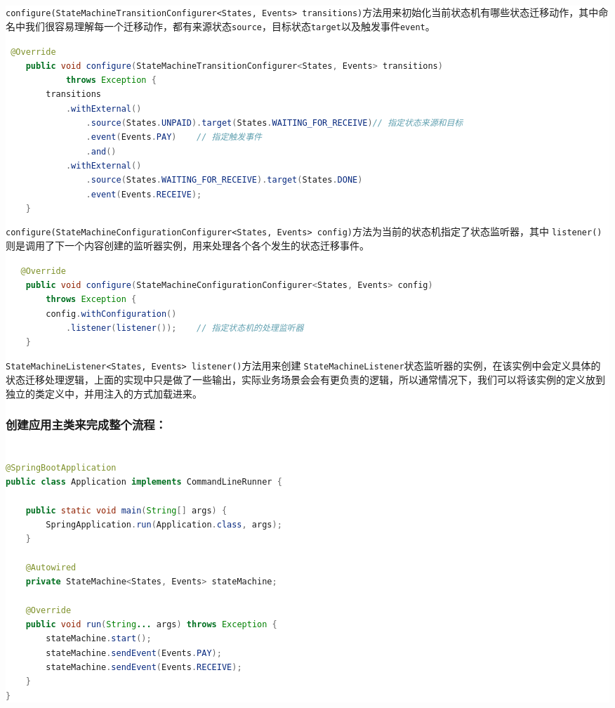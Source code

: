 `configure(StateMachineTransitionConfigurer<States, Events> transitions)`方法用来初始化当前状态机有哪些状态迁移动作，其中命名中我们很容易理解每一个迁移动作，都有来源状态`source`，目标状态`target`以及触发事件`event`。

```java
 @Override
    public void configure(StateMachineTransitionConfigurer<States, Events> transitions)
            throws Exception {
        transitions
            .withExternal()
                .source(States.UNPAID).target(States.WAITING_FOR_RECEIVE)// 指定状态来源和目标
                .event(Events.PAY)    // 指定触发事件
                .and()
            .withExternal()
                .source(States.WAITING_FOR_RECEIVE).target(States.DONE)
                .event(Events.RECEIVE);
    }
```

`configure(StateMachineConfigurationConfigurer<States, Events> config)`方法为当前的状态机指定了状态监听器，其中 `listener()`则是调用了下一个内容创建的监听器实例，用来处理各个各个发生的状态迁移事件。

```java
   @Override
    public void configure(StateMachineConfigurationConfigurer<States, Events> config)
		throws Exception {
		config.withConfiguration()
			.listener(listener());    // 指定状态机的处理监听器
    }
```

`StateMachineListener<States, Events> listener()`方法用来创建 `StateMachineListener`状态监听器的实例，在该实例中会定义具体的状态迁移处理逻辑，上面的实现中只是做了一些输出，实际业务场景会会有更负责的逻辑，所以通常情况下，我们可以将该实例的定义放到独立的类定义中，并用注入的方式加载进来。

### 创建应用主类来完成整个流程：

```java

@SpringBootApplication
public class Application implements CommandLineRunner {
 
    public static void main(String[] args) {
        SpringApplication.run(Application.class, args);
    }
 
    @Autowired
    private StateMachine<States, Events> stateMachine;
 
    @Override
    public void run(String... args) throws Exception {
        stateMachine.start();
        stateMachine.sendEvent(Events.PAY);
        stateMachine.sendEvent(Events.RECEIVE);
    }
}
```

